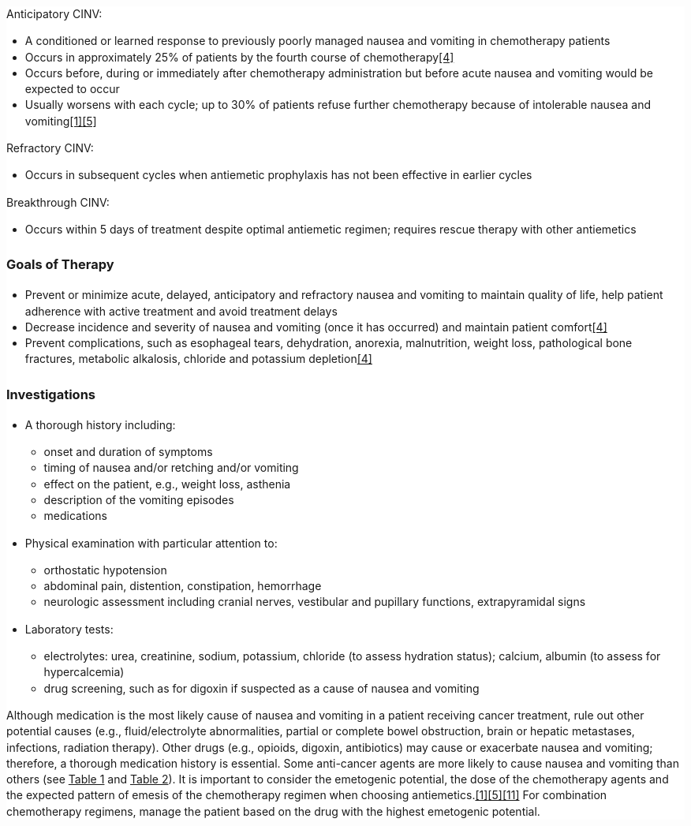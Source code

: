 Anticipatory CINV:

- A conditioned or learned response to previously poorly managed nausea and vomiting in chemotherapy patients
- Occurs in approximately 25% of patients by the fourth course of chemotherapy​[[4]](#c0109n00027)
- Occurs before, during or immediately after chemotherapy administration but before acute nausea and vomiting would be expected to occur
- Usually worsens with each cycle; up to 30% of patients refuse further chemotherapy because of intolerable nausea and vomiting​[[1]](#psc1030n00044)​[[5]](#c0109n00030)

Refractory CINV:

- Occurs in subsequent cycles when antiemetic prophylaxis has not been effective in earlier cycles

Breakthrough CINV:

- Occurs within 5 days of treatment despite optimal antiemetic regimen; requires rescue therapy with other antiemetics

### Goals of Therapy

- Prevent or minimize acute, delayed, anticipatory and refractory nausea and vomiting to maintain quality of life, help patient adherence with active treatment and avoid treatment delays
- Decrease incidence and severity of nausea and vomiting (once it has occurred) and maintain patient comfort​[[4]](#c0109n00027)
- Prevent complications, such as esophageal tears, dehydration, anorexia, malnutrition, weight loss, pathological bone fractures, metabolic alkalosis, chloride and potassium depletion​[[4]](#c0109n00027)

### Investigations

- A thorough history including:

  - onset and duration of symptoms
  - timing of nausea and/or retching and/or vomiting
  - effect on the patient, e.g., weight loss, asthenia
  - description of the vomiting episodes
  - medications
- Physical examination with particular attention to:

  - orthostatic hypotension
  - abdominal pain, distention, constipation, hemorrhage
  - neurologic assessment including cranial nerves, vestibular and pupillary functions, extrapyramidal signs
- Laboratory tests:

  - electrolytes: urea, creatinine, sodium, potassium, chloride (to assess hydration status); calcium, albumin (to assess for hypercalcemia)
  - drug screening, such as for digoxin if suspected as a cause of nausea and vomiting

Although medication is the most likely cause of nausea and vomiting in a patient receiving cancer treatment, rule out other potential causes (e.g., fluid/electrolyte abnormalities, partial or complete bowel obstruction, brain or hepatic metastases, infections, radiation therapy). Other drugs (e.g., opioids, digoxin, antibiotics) may cause or exacerbate nausea and vomiting; therefore, a thorough medication history is essential. Some anti-cancer agents are more likely to cause nausea and vomiting than others (see [Table 1](#c0109n00011) and [Table 2](#table-1934-8FE9792D)). It is important to consider the emetogenic potential, the dose of the chemotherapy agents and the expected pattern of emesis of the chemotherapy regimen when choosing antiemetics.​[[1]](#psc1030n00044)​[[5]](#c0109n00030)​[[11]](#c0109n00152) For combination chemotherapy regimens, manage the patient based on the drug with the highest emetogenic potential.
